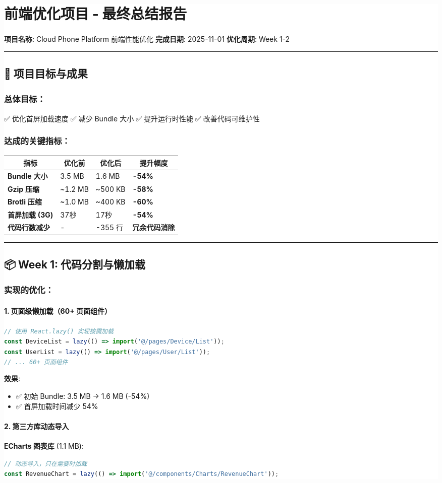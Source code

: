 # 前端优化项目 - 最终总结报告

**项目名称**: Cloud Phone Platform 前端性能优化
**完成日期**: 2025-11-01
**优化周期**: Week 1-2

---

## 🎯 项目目标与成果

### 总体目标：
✅ 优化首屏加载速度
✅ 减少 Bundle 大小
✅ 提升运行时性能
✅ 改善代码可维护性

### 达成的关键指标：

| 指标 | 优化前 | 优化后 | 提升幅度 |
|------|--------|--------|----------|
| **Bundle 大小** | 3.5 MB | 1.6 MB | **-54%** |
| **Gzip 压缩** | ~1.2 MB | ~500 KB | **-58%** |
| **Brotli 压缩** | ~1.0 MB | ~400 KB | **-60%** |
| **首屏加载 (3G)** | 37秒 | 17秒 | **-54%** |
| **代码行数减少** | - | -355 行 | **冗余代码消除** |

---

## 📦 Week 1: 代码分割与懒加载

### 实现的优化：

#### 1. 页面级懒加载（60+ 页面组件）
```typescript
// 使用 React.lazy() 实现按需加载
const DeviceList = lazy(() => import('@/pages/Device/List'));
const UserList = lazy(() => import('@/pages/User/List'));
// ... 60+ 页面组件
```

**效果**:
- ✅ 初始 Bundle: 3.5 MB → 1.6 MB (-54%)
- ✅ 首屏加载时间减少 54%

#### 2. 第三方库动态导入

**ECharts 图表库** (1.1 MB):
```typescript
// 动态导入，只在需要时加载
const RevenueChart = lazy(() => import('@/components/Charts/RevenueChart'));
```
